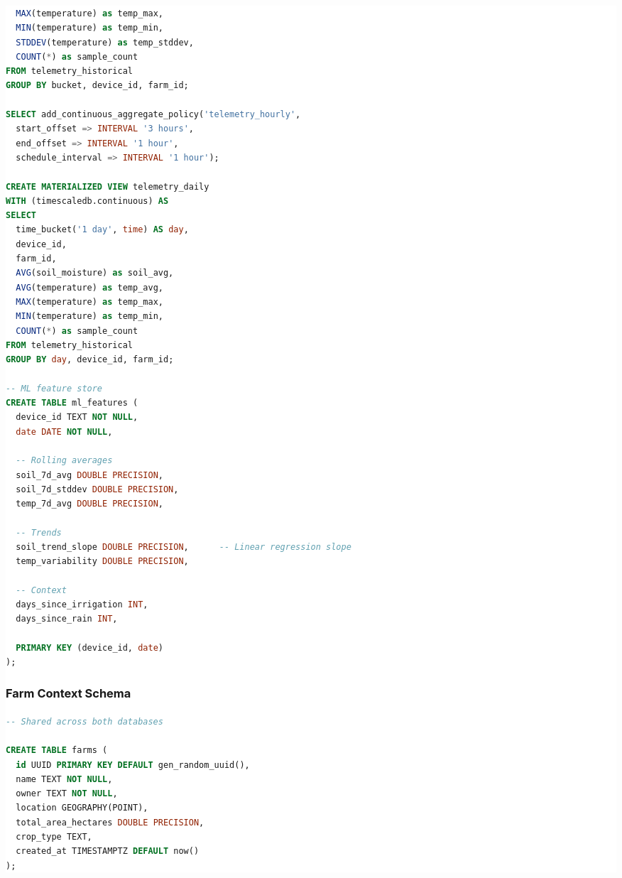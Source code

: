 ```sql
  MAX(temperature) as temp_max,
  MIN(temperature) as temp_min,
  STDDEV(temperature) as temp_stddev,
  COUNT(*) as sample_count
FROM telemetry_historical
GROUP BY bucket, device_id, farm_id;

SELECT add_continuous_aggregate_policy('telemetry_hourly',
  start_offset => INTERVAL '3 hours',
  end_offset => INTERVAL '1 hour',
  schedule_interval => INTERVAL '1 hour');

CREATE MATERIALIZED VIEW telemetry_daily
WITH (timescaledb.continuous) AS
SELECT
  time_bucket('1 day', time) AS day,
  device_id,
  farm_id,
  AVG(soil_moisture) as soil_avg,
  AVG(temperature) as temp_avg,
  MAX(temperature) as temp_max,
  MIN(temperature) as temp_min,
  COUNT(*) as sample_count
FROM telemetry_historical
GROUP BY day, device_id, farm_id;

-- ML feature store
CREATE TABLE ml_features (
  device_id TEXT NOT NULL,
  date DATE NOT NULL,

  -- Rolling averages
  soil_7d_avg DOUBLE PRECISION,
  soil_7d_stddev DOUBLE PRECISION,
  temp_7d_avg DOUBLE PRECISION,

  -- Trends
  soil_trend_slope DOUBLE PRECISION,      -- Linear regression slope
  temp_variability DOUBLE PRECISION,

  -- Context
  days_since_irrigation INT,
  days_since_rain INT,

  PRIMARY KEY (device_id, date)
);
```

### Farm Context Schema

```sql
-- Shared across both databases

CREATE TABLE farms (
  id UUID PRIMARY KEY DEFAULT gen_random_uuid(),
  name TEXT NOT NULL,
  owner TEXT NOT NULL,
  location GEOGRAPHY(POINT),
  total_area_hectares DOUBLE PRECISION,
  crop_type TEXT,
  created_at TIMESTAMPTZ DEFAULT now()
);

```